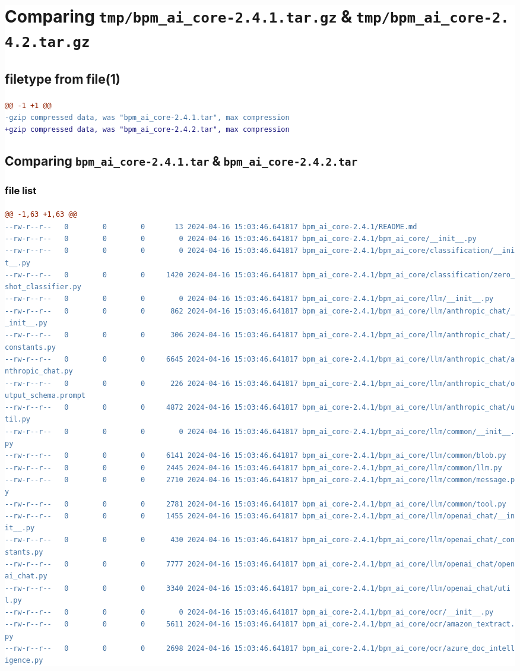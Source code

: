 # Comparing `tmp/bpm_ai_core-2.4.1.tar.gz` & `tmp/bpm_ai_core-2.4.2.tar.gz`

## filetype from file(1)

```diff
@@ -1 +1 @@
-gzip compressed data, was "bpm_ai_core-2.4.1.tar", max compression
+gzip compressed data, was "bpm_ai_core-2.4.2.tar", max compression
```

## Comparing `bpm_ai_core-2.4.1.tar` & `bpm_ai_core-2.4.2.tar`

### file list

```diff
@@ -1,63 +1,63 @@
--rw-r--r--   0        0        0       13 2024-04-16 15:03:46.641817 bpm_ai_core-2.4.1/README.md
--rw-r--r--   0        0        0        0 2024-04-16 15:03:46.641817 bpm_ai_core-2.4.1/bpm_ai_core/__init__.py
--rw-r--r--   0        0        0        0 2024-04-16 15:03:46.641817 bpm_ai_core-2.4.1/bpm_ai_core/classification/__init__.py
--rw-r--r--   0        0        0     1420 2024-04-16 15:03:46.641817 bpm_ai_core-2.4.1/bpm_ai_core/classification/zero_shot_classifier.py
--rw-r--r--   0        0        0        0 2024-04-16 15:03:46.641817 bpm_ai_core-2.4.1/bpm_ai_core/llm/__init__.py
--rw-r--r--   0        0        0      862 2024-04-16 15:03:46.641817 bpm_ai_core-2.4.1/bpm_ai_core/llm/anthropic_chat/__init__.py
--rw-r--r--   0        0        0      306 2024-04-16 15:03:46.641817 bpm_ai_core-2.4.1/bpm_ai_core/llm/anthropic_chat/_constants.py
--rw-r--r--   0        0        0     6645 2024-04-16 15:03:46.641817 bpm_ai_core-2.4.1/bpm_ai_core/llm/anthropic_chat/anthropic_chat.py
--rw-r--r--   0        0        0      226 2024-04-16 15:03:46.641817 bpm_ai_core-2.4.1/bpm_ai_core/llm/anthropic_chat/output_schema.prompt
--rw-r--r--   0        0        0     4872 2024-04-16 15:03:46.641817 bpm_ai_core-2.4.1/bpm_ai_core/llm/anthropic_chat/util.py
--rw-r--r--   0        0        0        0 2024-04-16 15:03:46.641817 bpm_ai_core-2.4.1/bpm_ai_core/llm/common/__init__.py
--rw-r--r--   0        0        0     6141 2024-04-16 15:03:46.641817 bpm_ai_core-2.4.1/bpm_ai_core/llm/common/blob.py
--rw-r--r--   0        0        0     2445 2024-04-16 15:03:46.641817 bpm_ai_core-2.4.1/bpm_ai_core/llm/common/llm.py
--rw-r--r--   0        0        0     2710 2024-04-16 15:03:46.641817 bpm_ai_core-2.4.1/bpm_ai_core/llm/common/message.py
--rw-r--r--   0        0        0     2781 2024-04-16 15:03:46.641817 bpm_ai_core-2.4.1/bpm_ai_core/llm/common/tool.py
--rw-r--r--   0        0        0     1455 2024-04-16 15:03:46.641817 bpm_ai_core-2.4.1/bpm_ai_core/llm/openai_chat/__init__.py
--rw-r--r--   0        0        0      430 2024-04-16 15:03:46.641817 bpm_ai_core-2.4.1/bpm_ai_core/llm/openai_chat/_constants.py
--rw-r--r--   0        0        0     7777 2024-04-16 15:03:46.641817 bpm_ai_core-2.4.1/bpm_ai_core/llm/openai_chat/openai_chat.py
--rw-r--r--   0        0        0     3340 2024-04-16 15:03:46.641817 bpm_ai_core-2.4.1/bpm_ai_core/llm/openai_chat/util.py
--rw-r--r--   0        0        0        0 2024-04-16 15:03:46.641817 bpm_ai_core-2.4.1/bpm_ai_core/ocr/__init__.py
--rw-r--r--   0        0        0     5611 2024-04-16 15:03:46.641817 bpm_ai_core-2.4.1/bpm_ai_core/ocr/amazon_textract.py
--rw-r--r--   0        0        0     2698 2024-04-16 15:03:46.641817 bpm_ai_core-2.4.1/bpm_ai_core/ocr/azure_doc_intelligence.py
```
